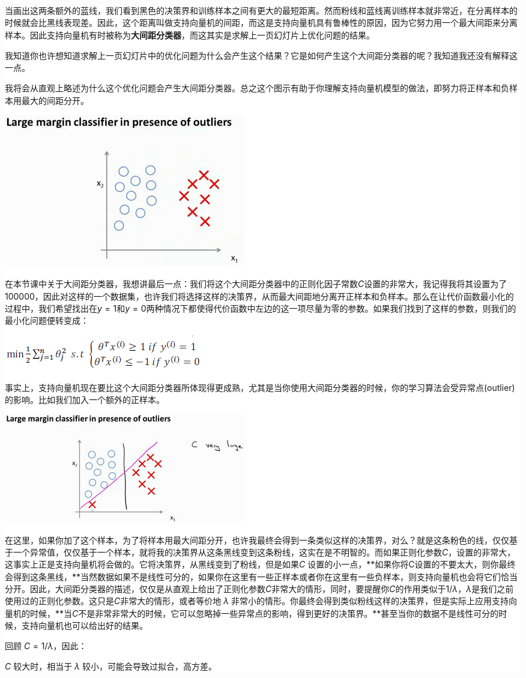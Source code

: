 当画出这两条额外的蓝线，我们看到黑色的决策界和训练样本之间有更大的最短距离。然而粉线和蓝线离训练样本就非常近，在分离样本的时候就会比黑线表现差。因此，这个距离叫做支持向量机的间距，而这是支持向量机具有鲁棒性的原因，因为它努力用一个最大间距来分离样本。因此支持向量机有时被称为**大间距分类器**，而这其实是求解上一页幻灯片上优化问题的结果。

我知道你也许想知道求解上一页幻灯片中的优化问题为什么会产生这个结果？它是如何产生这个大间距分类器的呢？我知道我还没有解释这一点。

我将会从直观上略述为什么这个优化问题会产生大间距分类器。总之这个图示有助于你理解支持向量机模型的做法，即努力将正样本和负样本用最大的间距分开。

![](../images/dd6239efad3d3ee7a89a28574d7795b3.png)

在本节课中关于大间距分类器，我想讲最后一点：我们将这个大间距分类器中的正则化因子常数$C$设置的非常大，我记得我将其设置为了100000，因此对这样的一个数据集，也许我们将选择这样的决策界，从而最大间距地分离开正样本和负样本。那么在让代价函数最小化的过程中，我们希望找出在$y=1$和$y=0$两种情况下都使得代价函数中左边的这一项尽量为零的参数。如果我们找到了这样的参数，则我们的最小化问题便转变成：

![](../images/f4b6dee99cfb4352b3cac5287002e8de.png)

事实上，支持向量机现在要比这个大间距分类器所体现得更成熟，尤其是当你使用大间距分类器的时候，你的学习算法会受异常点(outlier) 的影响。比如我们加入一个额外的正样本。

![](../images/b8fbe2f6ac48897cf40497a2d034c691.png)

在这里，如果你加了这个样本，为了将样本用最大间距分开，也许我最终会得到一条类似这样的决策界，对么？就是这条粉色的线，仅仅基于一个异常值，仅仅基于一个样本，就将我的决策界从这条黑线变到这条粉线，这实在是不明智的。而如果正则化参数$C$，设置的非常大，这事实上正是支持向量机将会做的。它将决策界，从黑线变到了粉线，但是如果$C$ 设置的小一点，**如果你将C设置的不要太大，则你最终会得到这条黑线，**当然数据如果不是线性可分的，如果你在这里有一些正样本或者你在这里有一些负样本，则支持向量机也会将它们恰当分开。因此，大间距分类器的描述，仅仅是从直观上给出了正则化参数$C$非常大的情形，同时，要提醒你$C$的作用类似于$1/\lambda$，$\lambda$是我们之前使用过的正则化参数。这只是$C$非常大的情形，或者等价地 $\lambda$ 非常小的情形。你最终会得到类似粉线这样的决策界，但是实际上应用支持向量机的时候，**当$C$不是非常非常大的时候，它可以忽略掉一些异常点的影响，得到更好的决策界。**甚至当你的数据不是线性可分的时候，支持向量机也可以给出好的结果。

回顾 $C=1/\lambda$，因此：

$C$ 较大时，相当于 $\lambda$ 较小，可能会导致过拟合，高方差。
